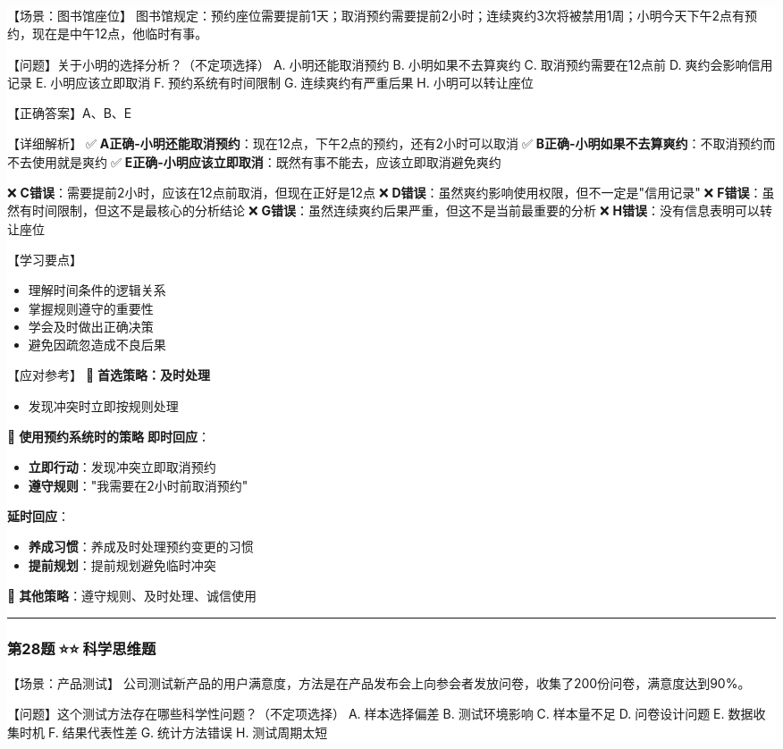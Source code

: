 【场景：图书馆座位】
图书馆规定：预约座位需要提前1天；取消预约需要提前2小时；连续爽约3次将被禁用1周；小明今天下午2点有预约，现在是中午12点，他临时有事。

【问题】关于小明的选择分析？（不定项选择）
A. 小明还能取消预约
B. 小明如果不去算爽约
C. 取消预约需要在12点前
D. 爽约会影响信用记录
E. 小明应该立即取消
F. 预约系统有时间限制
G. 连续爽约有严重后果
H. 小明可以转让座位

【正确答案】A、B、E

【详细解析】
✅ **A正确-小明还能取消预约**：现在12点，下午2点的预约，还有2小时可以取消
✅ **B正确-小明如果不去算爽约**：不取消预约而不去使用就是爽约
✅ **E正确-小明应该立即取消**：既然有事不能去，应该立即取消避免爽约

❌ **C错误**：需要提前2小时，应该在12点前取消，但现在正好是12点
❌ **D错误**：虽然爽约影响使用权限，但不一定是"信用记录"
❌ **F错误**：虽然有时间限制，但这不是最核心的分析结论
❌ **G错误**：虽然连续爽约后果严重，但这不是当前最重要的分析
❌ **H错误**：没有信息表明可以转让座位

【学习要点】
- 理解时间条件的逻辑关系
- 掌握规则遵守的重要性
- 学会及时做出正确决策
- 避免因疏忽造成不良后果

【应对参考】
🥇 **首选策略：及时处理**
- 发现冲突时立即按规则处理

🔄 **使用预约系统时的策略**
**即时回应**：
- **立即行动**：发现冲突立即取消预约
- **遵守规则**："我需要在2小时前取消预约"

**延时回应**：
- **养成习惯**：养成及时处理预约变更的习惯
- **提前规划**：提前规划避免临时冲突

🎯 **其他策略**：遵守规则、及时处理、诚信使用

---

### 第28题 ⭐⭐ 科学思维题

【场景：产品测试】
公司测试新产品的用户满意度，方法是在产品发布会上向参会者发放问卷，收集了200份问卷，满意度达到90%。

【问题】这个测试方法存在哪些科学性问题？（不定项选择）
A. 样本选择偏差
B. 测试环境影响
C. 样本量不足
D. 问卷设计问题
E. 数据收集时机
F. 结果代表性差
G. 统计方法错误
H. 测试周期太短
